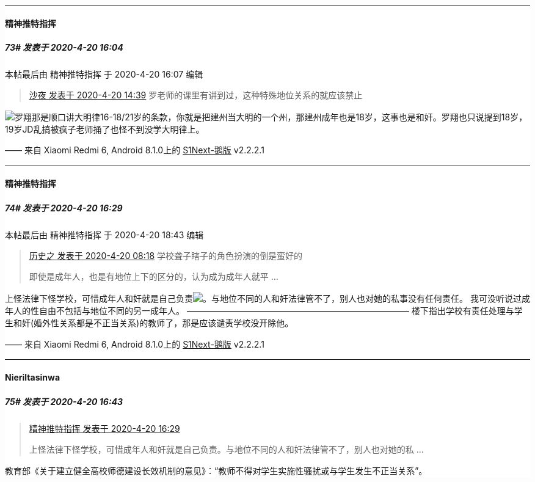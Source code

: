 
-----

####  精神推特指挥  
##### 73#       发表于 2020-4-20 16:04



 本帖最后由 精神推特指挥 于 2020-4-20 16:07 编辑 
<blockquote><a href="httphttps://bbs.saraba1st.com/2b/forum.php?mod=redirect&amp;goto=findpost&amp;pid=47143647&amp;ptid=1924841" target="_blank">沙夜 发表于 2020-4-20 14:39</a>
罗老师的课里有讲到过，这种特殊地位关系的就应该禁止</blockquote>
<img src="https://static.saraba1st.com/image/smiley/face2017/020.png" referrerpolicy="no-referrer">罗翔那是顺口讲大明律16-18/21岁的条款，你就是把建州当大明的一个州，那建州成年也是18岁，这事也是和奸。罗翔也只说提到18岁，19岁JD乱搞被疯子老师捅了也怪不到没学大明律上。

—— 来自 Xiaomi Redmi 6, Android 8.1.0上的 [S1Next-鹅版](https://github.com/ykrank/S1-Next/releases) v2.2.2.1







-----

####  精神推特指挥  
##### 74#       发表于 2020-4-20 16:29



 本帖最后由 精神推特指挥 于 2020-4-20 18:43 编辑 
<blockquote><a href="httphttps://bbs.saraba1st.com/2b/forum.php?mod=redirect&amp;goto=findpost&amp;pid=47139354&amp;ptid=1924841" target="_blank">历史之 发表于 2020-4-20 08:18</a>
学校聋子瞎子的角色扮演的倒是蛮好的

即使是成年人，也是有地位上下的区分的，认为成为成年人就平 ...</blockquote>
上怪法律下怪学校，可惜成年人和奸就是自己负责<img src="https://static.saraba1st.com/image/smiley/face2017/035.png" referrerpolicy="no-referrer">。与地位不同的人和奸法律管不了，别人也对她的私事没有任何责任。
我可没听说过成年人的性自由不包括与地位不同的另一成年人。
——————————————————————————
楼下指出学校有责任处理与学生和奸(婚外性关系都是不正当关系)的教师了，那是应该谴责学校没开除他。

—— 来自 Xiaomi Redmi 6, Android 8.1.0上的 [S1Next-鹅版](https://github.com/ykrank/S1-Next/releases) v2.2.2.1







-----

####  Nieriltasinwa  
##### 75#       发表于 2020-4-20 16:43



<blockquote><a href="httphttps://bbs.saraba1st.com/2b/forum.php?mod=redirect&amp;goto=findpost&amp;pid=47144794&amp;ptid=1924841" target="_blank">精神推特指挥 发表于 2020-4-20 16:29</a>

上怪法律下怪学校，可惜成年人和奸就是自己负责。与地位不同的人和奸法律管不了，别人也对她的私 ...</blockquote>
教育部《关于建立健全高校师德建设长效机制的意见》：“教师不得对学生实施性骚扰或与学生发生不正当关系”。
